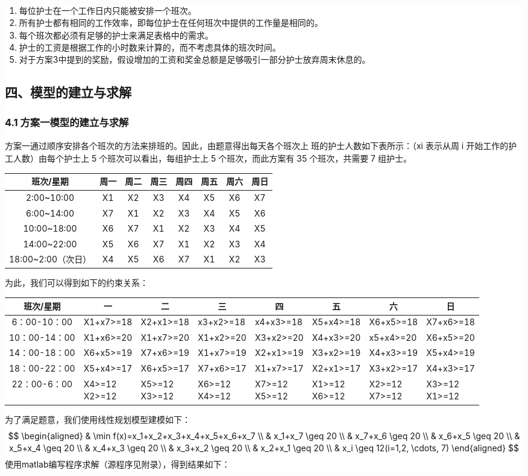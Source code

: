 1. 每位护士在一个工作日内只能被安排一个班次。
2. 所有护士都有相同的工作效率，即每位护士在任何班次中提供的工作量是相同的。
3. 每个班次都必须有足够的护士来满足表格中的需求。
4. 护士的工资是根据工作的小时数来计算的，而不考虑具体的班次时间。
5. 对于方案3中提到的奖励，假设增加的工资和奖金总额是足够吸引一部分护士放弃周末休息的。

## 四、模型的建立与求解

### 4.1 方案一模型的建立与求解

方案一通过顺序安排各个班次的方法来排班的。因此，由题意得出每天各个班次上 班的护士人数如下表所示：（xi 表示从周 i 开始工作的护工人数）由每个护士上 5 个班次可以看出，每组护士上 5 个班次，而此方案有 35 个班次，共需要 7 组护士。

|     班次/星期      | 周一 | 周二 | 周三 | 周四 | 周五 | 周六 | 周日 |
| :----------------: | :--: | :--: | :--: | :--: | :--: | :--: | :--: |
|     2:00~10:00     |  X1  |  X2  |  X3  |  X4  |  X5  |  X6  |  X7  |
|     6:00~14:00     |  X7  |  X1  |  X2  |  X3  |  X4  |  X5  |  X6  |
|    10:00~18:00     |  X6  |  X7  |  X1  |  X2  |  X3  |  X4  |  X5  |
|    14:00~22:00     |  X5  |  X6  |  X7  |  X1  |  X2  |  X3  |  X4  |
| 18:00~2:00（次日） |  X4  |  X5  |  X6  |  X7  |  X1  |  X2  |  X3  |

为此，我们可以得到如下的约束关系：

| **班次/星期** | 一               | 二               | 三               | 四               | 五               | 六               | 日               |
| :-----------: | ---------------- | ---------------- | ---------------- | ---------------- | ---------------- | ---------------- | ---------------- |
| 6：00-10：00  | X1+x7>=18        | X2+x1>=18        | x3+x2>=18        | x4+x3>=18        | X5+x4>=18        | X6+x5>=18        | X7+x6>=18        |
| 10：00-14：00 | X1+x6>=20        | X1+x7>=20        | X1+x2>=20        | X3+x2>=20        | X4+x3>=20        | x5+x4>=20        | X6+x5>=20        |
| 14：00-18：00 | X6+x5>=19        | X7+x6>=19        | X1+x7>=19        | X2+x1>=19        | X3+x2>=19        | X4+x3>=19        | X5+x4>=19        |
| 18：00-22：00 | X5+x4>=17        | X6+x5>=17        | X7+x6>=17        | X1+x7>=17        | X2+x1>=17        | X3+x2>=17        | X4+x3>=17        |
| 22：00-6：00  | X4>=12<br>X2>=12 | X5>=12<br>X3>=12 | X6>=12<br>X4>=12 | X7>=12<br>X5>=12 | X1>=12<br>X6>=12 | X2>=12<br>X7>=12 | X3>=12<br>X1>=12 |

为了满足题意，我们使用线性规划模型建模如下：
$$
\begin{aligned}
& \min f(x)=x_1+x_2+x_3+x_4+x_5+x_6+x_7 \\
& x_1+x_7 \geq 20 \\
& x_7+x_6 \geq 20 \\
& x_6+x_5 \geq 20 \\
& x_5+x_4 \geq 20 \\
& x_4+x_3 \geq 20 \\
& x_3+x_2 \geq 20 \\
& x_2+x_1 \geq 20 \\
& x_i \geq 12(i=1,2, \cdots, 7)
\end{aligned}
$$
使用matlab编写程序求解（源程序见附录），得到结果如下：
